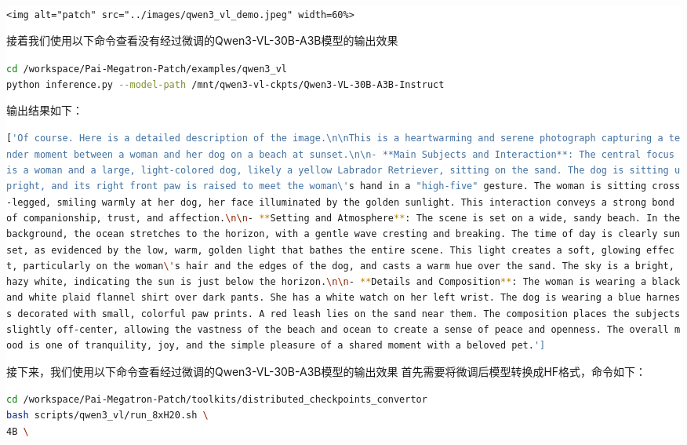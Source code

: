     <img alt="patch" src="../images/qwen3_vl_demo.jpeg" width=60%>
  </picture>
</p>

接着我们使用以下命令查看没有经过微调的Qwen3-VL-30B-A3B模型的输出效果
```bash
cd /workspace/Pai-Megatron-Patch/examples/qwen3_vl
python inference.py --model-path /mnt/qwen3-vl-ckpts/Qwen3-VL-30B-A3B-Instruct

```
输出结果如下：
```bash
['Of course. Here is a detailed description of the image.\n\nThis is a heartwarming and serene photograph capturing a tender moment between a woman and her dog on a beach at sunset.\n\n- **Main Subjects and Interaction**: The central focus is a woman and a large, light-colored dog, likely a yellow Labrador Retriever, sitting on the sand. The dog is sitting upright, and its right front paw is raised to meet the woman\'s hand in a "high-five" gesture. The woman is sitting cross-legged, smiling warmly at her dog, her face illuminated by the golden sunlight. This interaction conveys a strong bond of companionship, trust, and affection.\n\n- **Setting and Atmosphere**: The scene is set on a wide, sandy beach. In the background, the ocean stretches to the horizon, with a gentle wave cresting and breaking. The time of day is clearly sunset, as evidenced by the low, warm, golden light that bathes the entire scene. This light creates a soft, glowing effect, particularly on the woman\'s hair and the edges of the dog, and casts a warm hue over the sand. The sky is a bright, hazy white, indicating the sun is just below the horizon.\n\n- **Details and Composition**: The woman is wearing a black and white plaid flannel shirt over dark pants. She has a white watch on her left wrist. The dog is wearing a blue harness decorated with small, colorful paw prints. A red leash lies on the sand near them. The composition places the subjects slightly off-center, allowing the vastness of the beach and ocean to create a sense of peace and openness. The overall mood is one of tranquility, joy, and the simple pleasure of a shared moment with a beloved pet.']
```
接下来，我们使用以下命令查看经过微调的Qwen3-VL-30B-A3B模型的输出效果
首先需要将微调后模型转换成HF格式，命令如下：
```bash
cd /workspace/Pai-Megatron-Patch/toolkits/distributed_checkpoints_convertor
bash scripts/qwen3_vl/run_8xH20.sh \
4B \
```